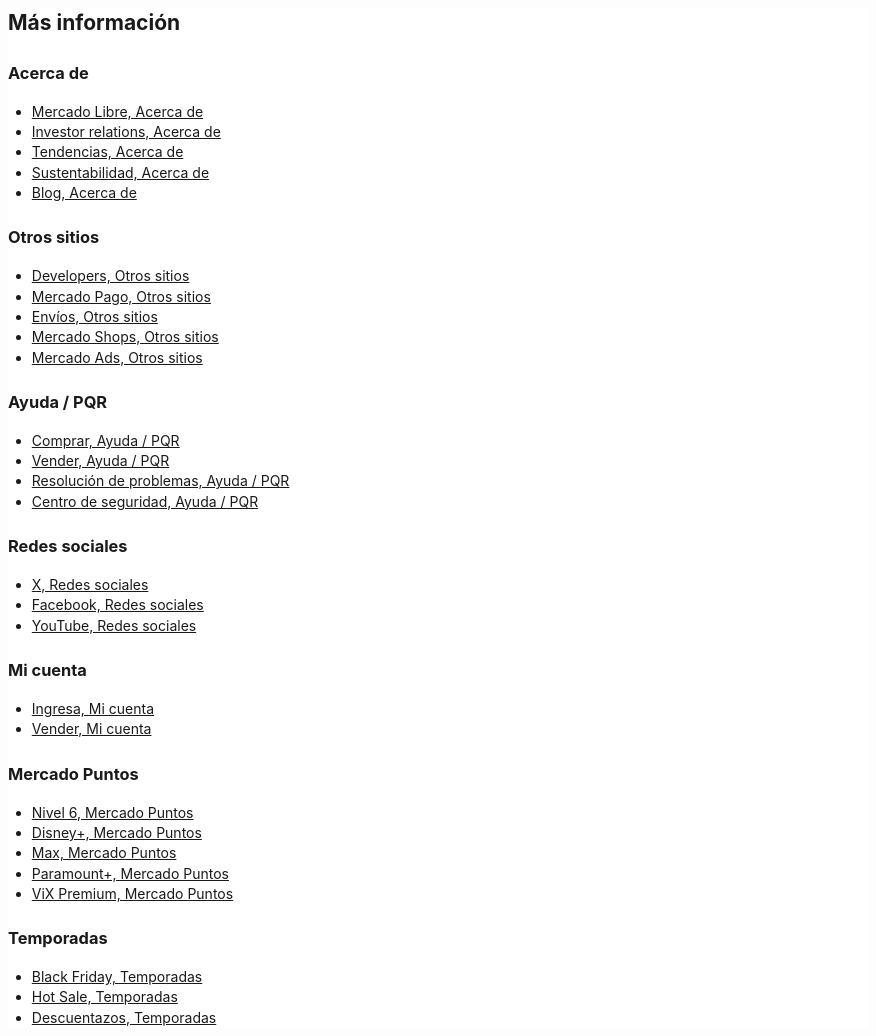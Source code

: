 

## Más información 
### Acerca de
  * [Mercado Libre, Acerca de](https://www.mercadolibre.com.co/institucional)
  * [Investor relations, Acerca de](https://investor.mercadolibre.com)
  * [Tendencias, Acerca de](https://tendencias.mercadolibre.com.co)
  * [Sustentabilidad, Acerca de](https://sustentabilidadmercadolibre.com/)
  * [Blog, Acerca de](https://www.mercadolibre.com.co/blog)


### Otros sitios
  * [Developers, Otros sitios](https://developers.mercadolibre.com)
  * [Mercado Pago, Otros sitios](https://www.mercadopago.com.co)
  * [Envíos, Otros sitios](https://envios.mercadolibre.com.co)
  * [Mercado Shops, Otros sitios](https://www.mercadoshops.com.co)
  * [Mercado Ads, Otros sitios](https://ads.mercadolibre.com.co)


### Ayuda / PQR
  * [Comprar, Ayuda / PQR](https://www.mercadolibre.com.co/ayuda/Compras_638)
  * [Vender, Ayuda / PQR](https://www.mercadolibre.com.co/ayuda/Vendiendo_643)
  * [Resolución de problemas, Ayuda / PQR](https://www.mercadolibre.com.co/ayuda)
  * [Centro de seguridad, Ayuda / PQR](https://www.mercadolibre.com.co/ayuda/Seguridad_663)


### Redes sociales
  * [X, Redes sociales](https://x.com/ML_Colombia)
  * [Facebook, Redes sociales](https://www.facebook.com/MercadoLibre)
  * [YouTube, Redes sociales](https://www.youtube.com/user/mercadolibre)


### Mi cuenta
  * [Ingresa, Mi cuenta](https://www.mercadolibre.com/jms/mco/lgz/login?platform_id=ML&go=https%3A%2F%2Flistado.mercadolibre.com.co%2Fconsolas-videojuegos%2Faccesorios-consolas%2Fplaystation%2F&loginType=explicit)
  * [Vender, Mi cuenta](https://www.mercadolibre.com.co/syi/core/list)


### Mercado Puntos
  * [Nivel 6, Mercado Puntos](https://www.mercadolibre.com.co/suscripciones/nivel-6#origin=footer_ml)
  * [Disney+, Mercado Puntos](https://www.mercadolibre.com.co/suscripciones/nivel-6#origin=footer_ml)
  * [Max, Mercado Puntos](https://www.mercadolibre.com.co/suscripciones/max#origin=footer_ml)
  * [Paramount+, Mercado Puntos](https://www.mercadolibre.com.co/suscripciones/paramount#origin=footer_ml)
  * [ViX Premium, Mercado Puntos](https://www.mercadolibre.com.co/suscripciones/vix#origin=footer_ml)


### Temporadas
  * [Black Friday, Temporadas](https://www.mercadolibre.com.co/black-friday)
  * [Hot Sale, Temporadas](https://www.mercadolibre.com.co/ofertas/hot-sale)
  * [Descuentazos, Temporadas](https://www.mercadolibre.com.co/ofertas/descuentazos)
